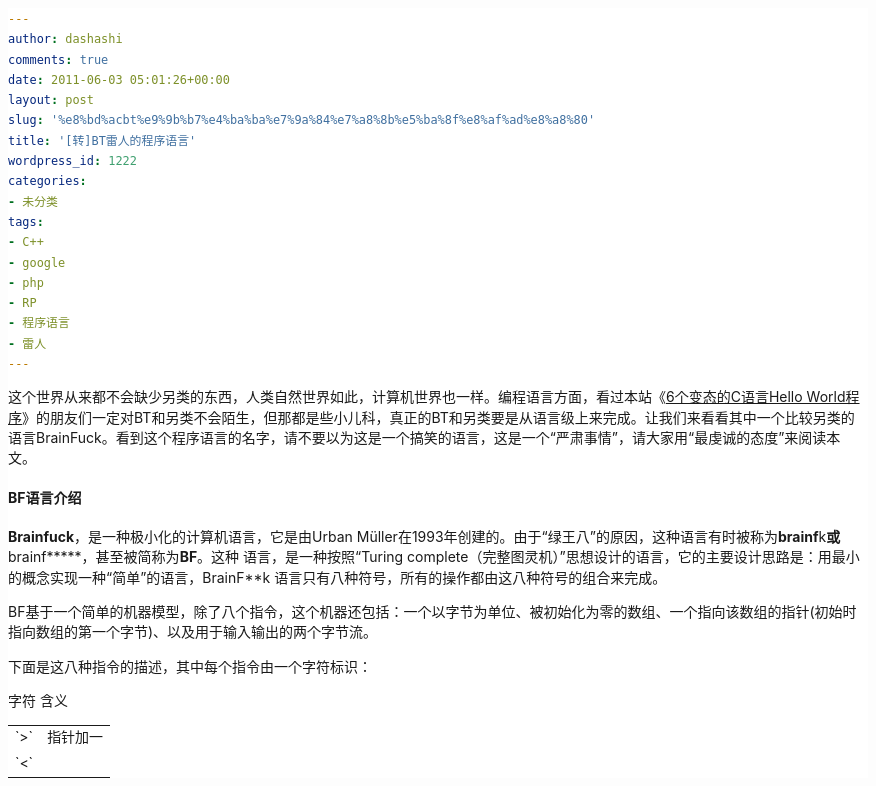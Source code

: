 ```yaml
---
author: dashashi
comments: true
date: 2011-06-03 05:01:26+00:00
layout: post
slug: '%e8%bd%acbt%e9%9b%b7%e4%ba%ba%e7%9a%84%e7%a8%8b%e5%ba%8f%e8%af%ad%e8%a8%80'
title: '[转]BT雷人的程序语言'
wordpress_id: 1222
categories:
- 未分类
tags:
- C++
- google
- php
- RP
- 程序语言
- 雷人
---
```


这个世界从来都不会缺少另类的东西，人类自然世界如此，计算机世界也一样。编程语言方面，看过本站《[6个变态的C语言Hello World程序](http://coolshell.cn/?p=914)》的朋友们一定对BT和另类不会陌生，但那都是些小儿科，真正的BT和另类要是从语言级上来完成。让我们来看看其中一个比较另类的语言BrainFuck。看到这个程序语言的名字，请不要以为这是一个搞笑的语言，这是一个“严肃事情”，请大家用“最虔诚的态度”来阅读本文。


#### BF语言介绍


**Brainfuck**，是一种极小化的计算机语言，它是由Urban Müller在1993年创建的。由于“绿王八”的原因，这种语言有时被称为**brainf**k**或**brainf*****，甚至被简称为**BF**。这种 语言，是一种按照“Turing complete（完整图灵机）”思想设计的语言，它的主要设计思路是：用最小的概念实现一种“简单”的语言，BrainF**k 语言只有八种符号，所有的操作都由这八种符号的组合来完成。

BF基于一个简单的机器模型，除了八个指令，这个机器还包括：一个以字节为单位、被初始化为零的数组、一个指向该数组的指针(初始时指向数组的第一个字节)、以及用于输入输出的两个字节流。

下面是这八种指令的描述，其中每个指令由一个字符标识：


<table border="0" >
<tbody >
<tr >
字符
含义
</tr>
<tr >

<td >`>`
</td>

<td >指针加一
</td>
</tr>
<tr >

<td >`<`
</td>
